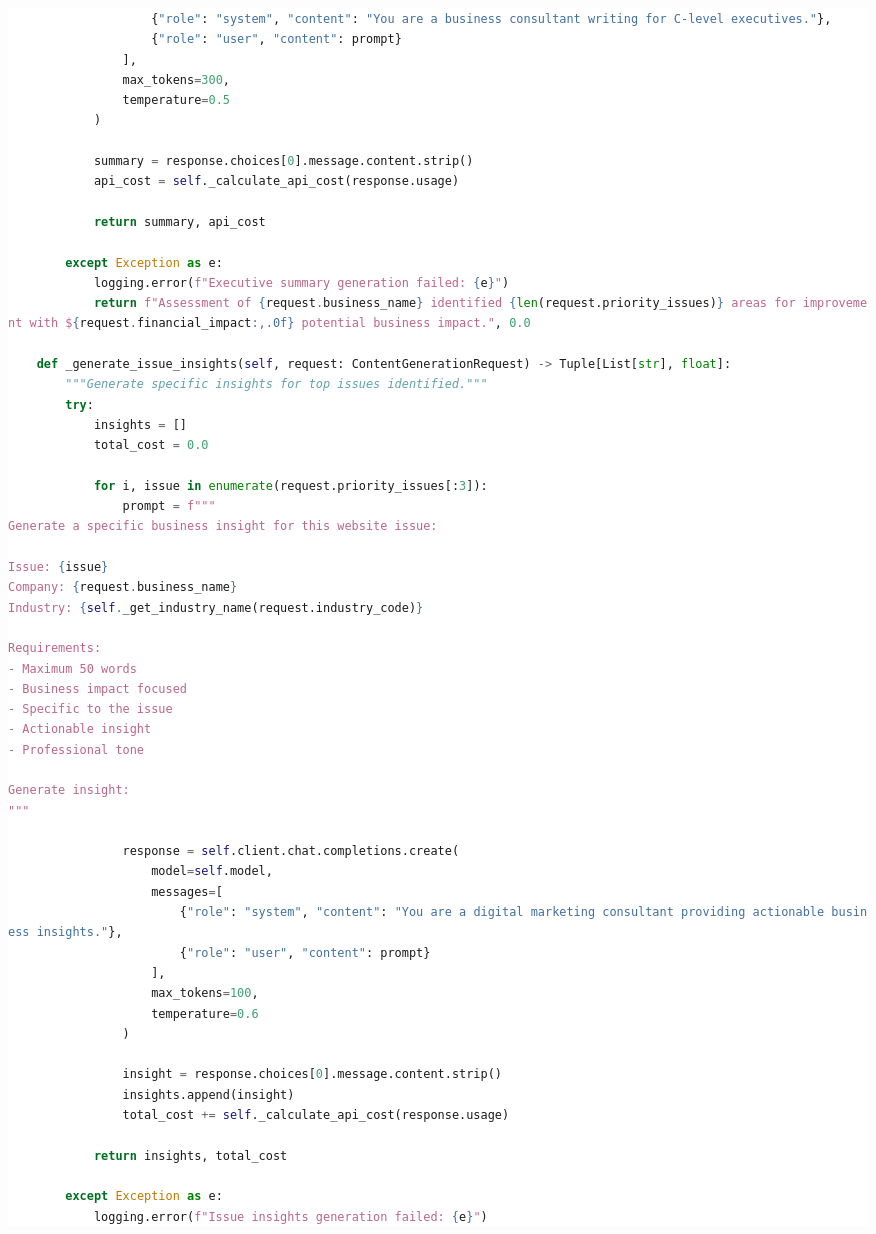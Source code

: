 ```python
                    {"role": "system", "content": "You are a business consultant writing for C-level executives."},
                    {"role": "user", "content": prompt}
                ],
                max_tokens=300,
                temperature=0.5
            )
            
            summary = response.choices[0].message.content.strip()
            api_cost = self._calculate_api_cost(response.usage)
            
            return summary, api_cost
            
        except Exception as e:
            logging.error(f"Executive summary generation failed: {e}")
            return f"Assessment of {request.business_name} identified {len(request.priority_issues)} areas for improvement with ${request.financial_impact:,.0f} potential business impact.", 0.0
    
    def _generate_issue_insights(self, request: ContentGenerationRequest) -> Tuple[List[str], float]:
        """Generate specific insights for top issues identified."""
        try:
            insights = []
            total_cost = 0.0
            
            for i, issue in enumerate(request.priority_issues[:3]):
                prompt = f"""
Generate a specific business insight for this website issue:

Issue: {issue}
Company: {request.business_name}
Industry: {self._get_industry_name(request.industry_code)}

Requirements:
- Maximum 50 words
- Business impact focused
- Specific to the issue
- Actionable insight
- Professional tone

Generate insight:
"""
                
                response = self.client.chat.completions.create(
                    model=self.model,
                    messages=[
                        {"role": "system", "content": "You are a digital marketing consultant providing actionable business insights."},
                        {"role": "user", "content": prompt}
                    ],
                    max_tokens=100,
                    temperature=0.6
                )
                
                insight = response.choices[0].message.content.strip()
                insights.append(insight)
                total_cost += self._calculate_api_cost(response.usage)
            
            return insights, total_cost
            
        except Exception as e:
            logging.error(f"Issue insights generation failed: {e}")
```